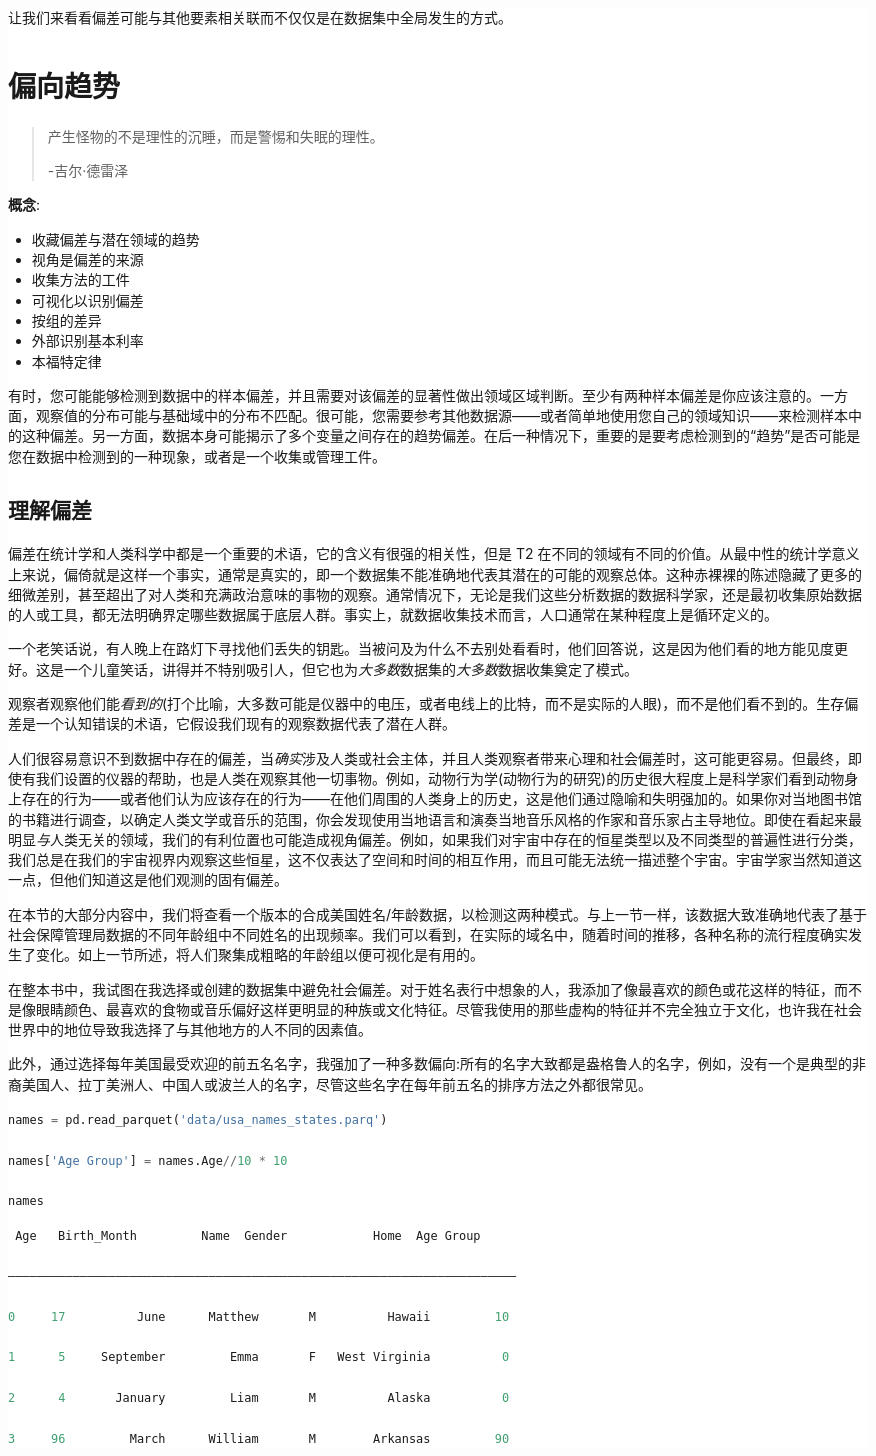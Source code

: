 让我们来看看偏差可能与其他要素相关联而不仅仅是在数据集中全局发生的方式。

# 偏向趋势

> 产生怪物的不是理性的沉睡，而是警惕和失眠的理性。
> 
> -吉尔·德雷泽

**概念**:

*   收藏偏差与潜在领域的趋势
*   视角是偏差的来源
*   收集方法的工件
*   可视化以识别偏差
*   按组的差异
*   外部识别基本利率
*   本福特定律

有时，您可能能够检测到数据中的样本偏差，并且需要对该偏差的显著性做出领域区域判断。至少有两种样本偏差是你应该注意的。一方面，观察值的分布可能与基础域中的分布不匹配。很可能，您需要参考其他数据源——或者简单地使用您自己的领域知识——来检测样本中的这种偏差。另一方面，数据本身可能揭示了多个变量之间存在的趋势偏差。在后一种情况下，重要的是要考虑检测到的“趋势”是否可能是您在数据中检测到的一种现象，或者是一个收集或管理工件。

## 理解偏差

偏差在统计学和人类科学中都是一个重要的术语，它的含义有很强的相关性，但是 T2 在不同的领域有不同的价值。从最中性的统计学意义上来说，偏倚就是这样一个事实，通常是真实的，即一个数据集不能准确地代表其潜在的可能的观察总体。这种赤裸裸的陈述隐藏了更多的细微差别，甚至超出了对人类和充满政治意味的事物的观察。通常情况下，无论是我们这些分析数据的数据科学家，还是最初收集原始数据的人或工具，都无法明确界定哪些数据属于底层人群。事实上，就数据收集技术而言，人口通常在某种程度上是循环定义的。

一个老笑话说，有人晚上在路灯下寻找他们丢失的钥匙。当被问及为什么不去别处看看时，他们回答说，这是因为他们看的地方能见度更好。这是一个儿童笑话，讲得并不特别吸引人，但它也为*大多数*数据集的*大多数*数据收集奠定了模式。

观察者观察他们能*看到的*(打个比喻，大多数可能是仪器中的电压，或者电线上的比特，而不是实际的人眼)，而不是他们看不到的。生存偏差是一个认知错误的术语，它假设我们现有的观察数据代表了潜在人群。

人们很容易意识不到数据中存在的偏差，当*确实*涉及人类或社会主体，并且人类观察者带来心理和社会偏差时，这可能更容易。但最终，即使有我们设置的仪器的帮助，也是人类在观察其他一切事物。例如，动物行为学(动物行为的研究)的历史很大程度上是科学家们看到动物身上存在的行为——或者他们认为应该存在的行为——在他们周围的人类身上的历史，这是他们通过隐喻和失明强加的。如果你对当地图书馆的书籍进行调查，以确定人类文学或音乐的范围，你会发现使用当地语言和演奏当地音乐风格的作家和音乐家占主导地位。即使在看起来最明显*与*人类无关的领域，我们的有利位置也可能造成视角偏差。例如，如果我们对宇宙中存在的恒星类型以及不同类型的普遍性进行分类，我们总是在我们的宇宙视界内观察这些恒星，这不仅表达了空间和时间的相互作用，而且可能无法统一描述整个宇宙。宇宙学家当然知道这一点，但他们知道这是他们观测的固有偏差。

在本节的大部分内容中，我们将查看一个版本的合成美国姓名/年龄数据，以检测这两种模式。与上一节一样，该数据大致准确地代表了基于社会保障管理局数据的不同年龄组中不同姓名的出现频率。我们可以看到，在实际的域名中，随着时间的推移，各种名称的流行程度确实发生了变化。如上一节所述，将人们聚集成粗略的年龄组以便可视化是有用的。

在整本书中，我试图在我选择或创建的数据集中避免社会偏差。对于姓名表行中想象的人，我添加了像最喜欢的颜色或花这样的特征，而不是像眼睛颜色、最喜欢的食物或音乐偏好这样更明显的种族或文化特征。尽管我使用的那些虚构的特征并不完全独立于文化，也许我在社会世界中的地位导致我选择了与其他地方的人不同的因素值。

此外，通过选择每年美国最受欢迎的前五名名字，我强加了一种多数偏向:所有的名字大致都是盎格鲁人的名字，例如，没有一个是典型的非裔美国人、拉丁美洲人、中国人或波兰人的名字，尽管这些名字在每年前五名的排序方法之外都很常见。

```py
names = pd.read_parquet('data/usa_names_states.parq')

names['Age Group'] = names.Age//10 * 10

names 
```

```py
 Age   Birth_Month         Name  Gender            Home  Age Group

———————————————————————————————————————————————————————————————————————

0     17          June      Matthew       M          Hawaii         10

1      5     September         Emma       F   West Virginia          0

2      4       January         Liam       M          Alaska          0

3     96         March      William       M        Arkansas         90

```